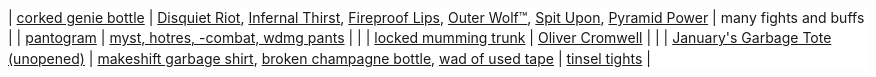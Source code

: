 | [corked genie bottle](https://kol.coldfront.net/thekolwiki/index.php/Corked_genie_bottle)                                       | [Disquiet Riot](https://kol.coldfront.net/thekolwiki/index.php/Disquiet_Riot), [Infernal Thirst](https://kol.coldfront.net/thekolwiki/index.php/Infernal_Thirst), [Fireproof Lips](https://kol.coldfront.net/thekolwiki/index.php/Fireproof_Lips), [Outer Wolf™](https://kol.coldfront.net/thekolwiki/index.php/Outer_Wolf%E2%84%A2), [Spit Upon](https://kol.coldfront.net/thekolwiki/index.php/Spit_Upon), [Pyramid Power](https://kol.coldfront.net/thekolwiki/index.php/Pyramid_Power)                                                                                                                                                                                             | many fights and buffs                                                                                                                                                                                                                                                                                                                                                                                                                   |
| [pantogram](https://kol.coldfront.net/thekolwiki/index.php/Pantogram)                                                           | [myst, hotres, -combat, wdmg pants](https://kol.coldfront.net/thekolwiki/index.php/Pantagramming)                                                                                                                                                                                                                                                                                                                                                                                                                                                                                                                                                                                      |                                                                                                                                                                                                                                                                                                                                                                                                                                         |
| [locked mumming trunk](https://kol.coldfront.net/thekolwiki/index.php/Locked_mumming_trunk)                                     | [Oliver Cromwell](https://kol.coldfront.net/thekolwiki/index.php/Mumming_trunk)                                                                                                                                                                                                                                                                                                                                                                                                                                                                                                                                                                                                        |                                                                                                                                                                                                                                                                                                                                                                                                                                         |
| [January's Garbage Tote (unopened)](<https://kol.coldfront.net/thekolwiki/index.php/January%27s_Garbage_Tote_(unopened)>)       | [makeshift garbage shirt](https://kol.coldfront.net/thekolwiki/index.php/Makeshift_garbage_shirt), [broken champagne bottle](https://kol.coldfront.net/thekolwiki/index.php/Broken_champagne_bottle), [wad of used tape](https://kol.coldfront.net/thekolwiki/index.php/Wad_of_used_tape)                                                                                                                                                                                                                                                                                                                                                                                              | [tinsel tights](https://kol.coldfront.net/thekolwiki/index.php/Tinsel_tights)                                                                                                                                                                                                                                                                                                                                                           |